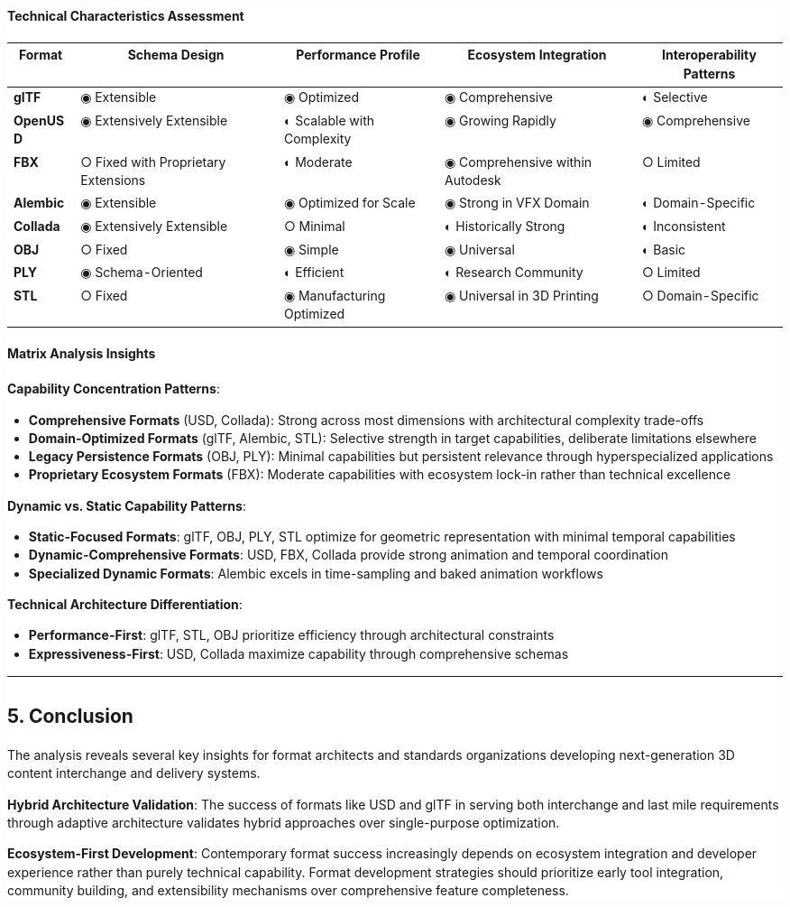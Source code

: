 #### Technical Characteristics Assessment

| Format | Schema Design | Performance Profile | Ecosystem Integration | Interoperability Patterns |
|--------|--------------|-------------------|---------------------|--------------------------|
| **glTF** | ◉ Extensible | ◉ Optimized | ◉ Comprehensive | ◐ Selective |
| **OpenUSD** | ◉ Extensively Extensible | ◐ Scalable with Complexity | ◉ Growing Rapidly | ◉ Comprehensive |
| **FBX** | ○ Fixed with Proprietary Extensions | ◐ Moderate | ◉ Comprehensive within Autodesk | ○ Limited |
| **Alembic** | ◉ Extensible | ◉ Optimized for Scale | ◉ Strong in VFX Domain | ◐ Domain-Specific |
| **Collada** | ◉ Extensively Extensible | ○ Minimal | ◐ Historically Strong | ◐ Inconsistent |
| **OBJ** | ○ Fixed | ◉ Simple | ◉ Universal | ◐ Basic |
| **PLY** | ◉ Schema-Oriented | ◐ Efficient | ◐ Research Community | ○ Limited |
| **STL** | ○ Fixed | ◉ Manufacturing Optimized | ◉ Universal in 3D Printing | ○ Domain-Specific |

#### Matrix Analysis Insights

**Capability Concentration Patterns**:
- **Comprehensive Formats** (USD, Collada): Strong across most dimensions with architectural complexity trade-offs
- **Domain-Optimized Formats** (glTF, Alembic, STL): Selective strength in target capabilities, deliberate limitations elsewhere
- **Legacy Persistence Formats** (OBJ, PLY): Minimal capabilities but persistent relevance through hyperspecialized applications
- **Proprietary Ecosystem Formats** (FBX): Moderate capabilities with ecosystem lock-in rather than technical excellence

**Dynamic vs. Static Capability Patterns**:
- **Static-Focused Formats**: glTF, OBJ, PLY, STL optimize for geometric representation with minimal temporal capabilities
- **Dynamic-Comprehensive Formats**: USD, FBX, Collada provide strong animation and temporal coordination
- **Specialized Dynamic Formats**: Alembic excels in time-sampling and baked animation workflows

**Technical Architecture Differentiation**:
- **Performance-First**: glTF, STL, OBJ prioritize efficiency through architectural constraints
- **Expressiveness-First**: USD, Collada maximize capability through comprehensive schemas

---

## 5. Conclusion

The analysis reveals several key insights for format architects and standards organizations developing next-generation 3D content interchange and delivery systems.

**Hybrid Architecture Validation**: The success of formats like USD and glTF in serving both interchange and last mile requirements through adaptive architecture validates hybrid approaches over single-purpose optimization.

**Ecosystem-First Development**: Contemporary format success increasingly depends on ecosystem integration and developer experience rather than purely technical capability. Format development strategies should prioritize early tool integration, community building, and extensibility mechanisms over comprehensive feature completeness.

